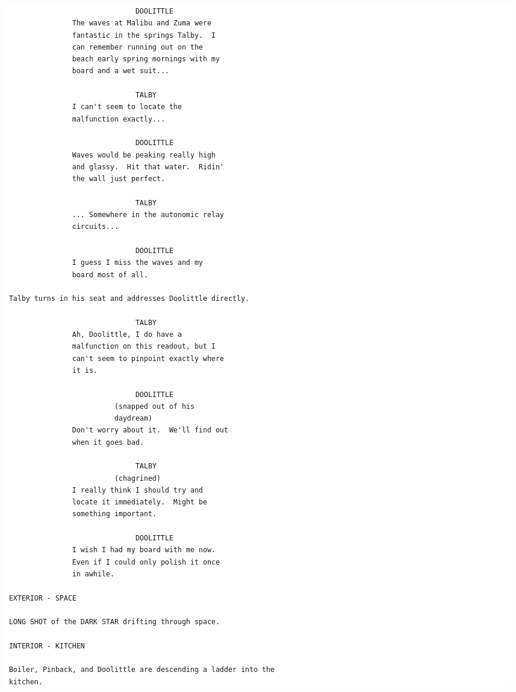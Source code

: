                                    DOOLITTLE
                    The waves at Malibu and Zuma were
                    fantastic in the springs Talby.  I
                    can remember running out on the
                    beach early spring mornings with my
                    board and a wet suit...

                                   TALBY
                    I can't seem to locate the
                    malfunction exactly...

                                   DOOLITTLE
                    Waves would be peaking really high
                    and glassy.  Hit that water.  Ridin'
                    the wall just perfect.

                                   TALBY
                    ... Somewhere in the autonomic relay
                    circuits...

                                   DOOLITTLE
                    I guess I miss the waves and my
                    board most of all.

     Talby turns in his seat and addresses Doolittle directly.

                                   TALBY
                    Ah, Doolittle, I do have a
                    malfunction on this readout, but I
                    can't seem to pinpoint exactly where
                    it is.

                                   DOOLITTLE
                              (snapped out of his
                              daydream)
                    Don't worry about it.  We'll find out
                    when it goes bad.

                                   TALBY
                              (chagrined)
                    I really think I should try and
                    locate it immediately.  Might be
                    something important.

                                   DOOLITTLE
                    I wish I had my board with me now.
                    Even if I could only polish it once
                    in awhile.

     EXTERIOR - SPACE

     LONG SHOT of the DARK STAR drifting through space.

     INTERIOR - KITCHEN

     Boiler, Pinback, and Doolittle are descending a ladder into the
     kitchen.

